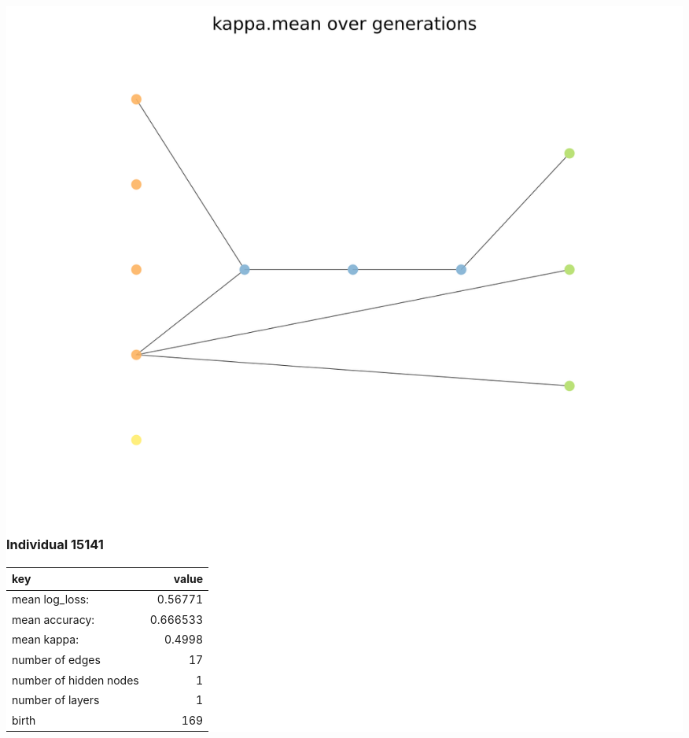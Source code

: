 ![Network of individual 15803](media/network_15803.svg)


### Individual 15141


| key                    |      value |
|:-----------------------|-----------:|
| mean log_loss:         |   0.56771  |
| mean accuracy:         |   0.666533 |
| mean kappa:            |   0.4998   |
| number of edges        |  17        |
| number of hidden nodes |   1        |
| number of layers       |   1        |
| birth                  | 169        |
